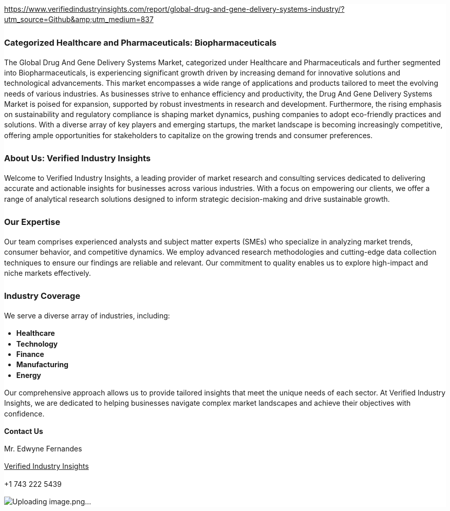</strong><a href="https://www.verifiedindustryinsights.com/report/global-drug-and-gene-delivery-systems-industry/?utm_source=Github&amp;utm_medium=837">https://www.verifiedindustryinsights.com/report/global-drug-and-gene-delivery-systems-industry/?utm_source=Github&amp;utm_medium=837</a>&nbsp;</p><h3>Categorized Healthcare and Pharmaceuticals: Biopharmaceuticals </h3><p>The Global Drug And Gene Delivery Systems Market, categorized under Healthcare and Pharmaceuticals and further segmented into Biopharmaceuticals, is experiencing significant growth driven by increasing demand for innovative solutions and technological advancements. This market encompasses a wide range of applications and products tailored to meet the evolving needs of various industries. As businesses strive to enhance efficiency and productivity, the Drug And Gene Delivery Systems Market is poised for expansion, supported by robust investments in research and development. Furthermore, the rising emphasis on sustainability and regulatory compliance is shaping market dynamics, pushing companies to adopt eco-friendly practices and solutions. With a diverse array of key players and emerging startups, the market landscape is becoming increasingly competitive, offering ample opportunities for stakeholders to capitalize on the growing trends and consumer preferences.</p><h3>About Us: Verified Industry Insights</h3><p>Welcome to Verified Industry Insights, a leading provider of market research and consulting services dedicated to delivering accurate and actionable insights for businesses across various industries. With a focus on empowering our clients, we offer a range of analytical research solutions designed to inform strategic decision-making and drive sustainable growth.</p><h3>Our Expertise</h3><p>Our team comprises experienced analysts and subject matter experts (SMEs) who specialize in analyzing market trends, consumer behavior, and competitive dynamics. We employ advanced research methodologies and cutting-edge data collection techniques to ensure our findings are reliable and relevant. Our commitment to quality enables us to explore high-impact and niche markets effectively.</p><h3>Industry Coverage</h3><p>We serve a diverse array of industries, including:</p><ul><li><strong>Healthcare</strong></li><li><strong>Technology</strong></li><li><strong>Finance</strong></li><li><strong>Manufacturing</strong></li><li><strong>Energy</strong></li></ul><p>Our comprehensive approach allows us to provide tailored insights that meet the unique needs of each sector. At Verified Industry Insights, we are dedicated to helping businesses navigate complex market landscapes and achieve their objectives with confidence.</p><p><strong>Contact Us</strong></p><p>Mr. Edwyne Fernandes</p><p><a href="https://www.verifiedindustryinsights.com/">Verified Industry Insights</a></p><p>+1 743 222 5439</p>
![Uploading image.png…]()
